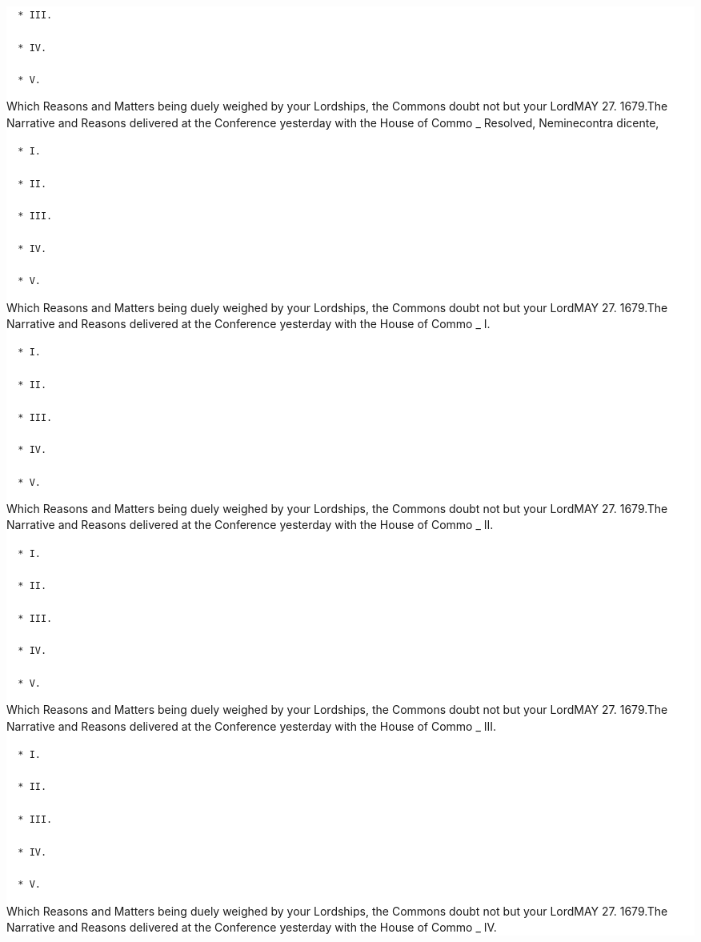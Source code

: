       * III.

      * IV.

      * V.
Which Reasons and Matters being duely weighed by your Lordships, the Commons doubt not but your LordMAY 27. 1679.The Narrative and Reasons delivered at the Conference yesterday with the House of Commo
    _ Resolved, Neminecontra dicente,

      * I.

      * II.

      * III.

      * IV.

      * V.
Which Reasons and Matters being duely weighed by your Lordships, the Commons doubt not but your LordMAY 27. 1679.The Narrative and Reasons delivered at the Conference yesterday with the House of Commo
    _ I.

      * I.

      * II.

      * III.

      * IV.

      * V.
Which Reasons and Matters being duely weighed by your Lordships, the Commons doubt not but your LordMAY 27. 1679.The Narrative and Reasons delivered at the Conference yesterday with the House of Commo
    _ II.

      * I.

      * II.

      * III.

      * IV.

      * V.
Which Reasons and Matters being duely weighed by your Lordships, the Commons doubt not but your LordMAY 27. 1679.The Narrative and Reasons delivered at the Conference yesterday with the House of Commo
    _ III.

      * I.

      * II.

      * III.

      * IV.

      * V.
Which Reasons and Matters being duely weighed by your Lordships, the Commons doubt not but your LordMAY 27. 1679.The Narrative and Reasons delivered at the Conference yesterday with the House of Commo
    _ IV.
